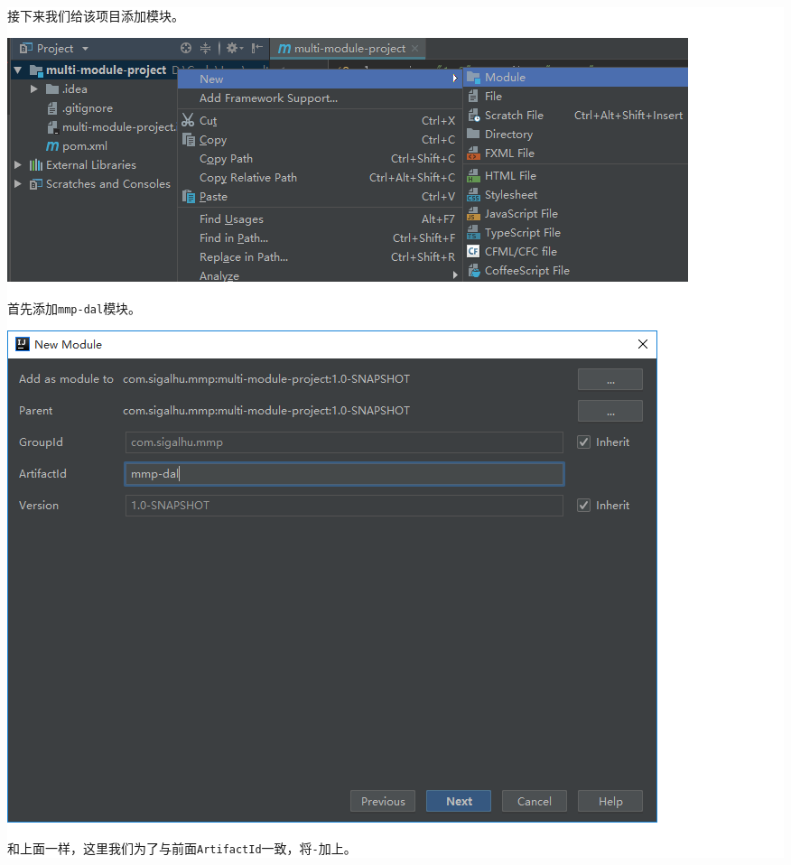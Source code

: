 接下来我们给该项目添加模块。

![](pic/7.png)

首先添加`mmp-dal`模块。

![](pic/8.png)

和上面一样，这里我们为了与前面`ArtifactId`一致，将`-`加上。
